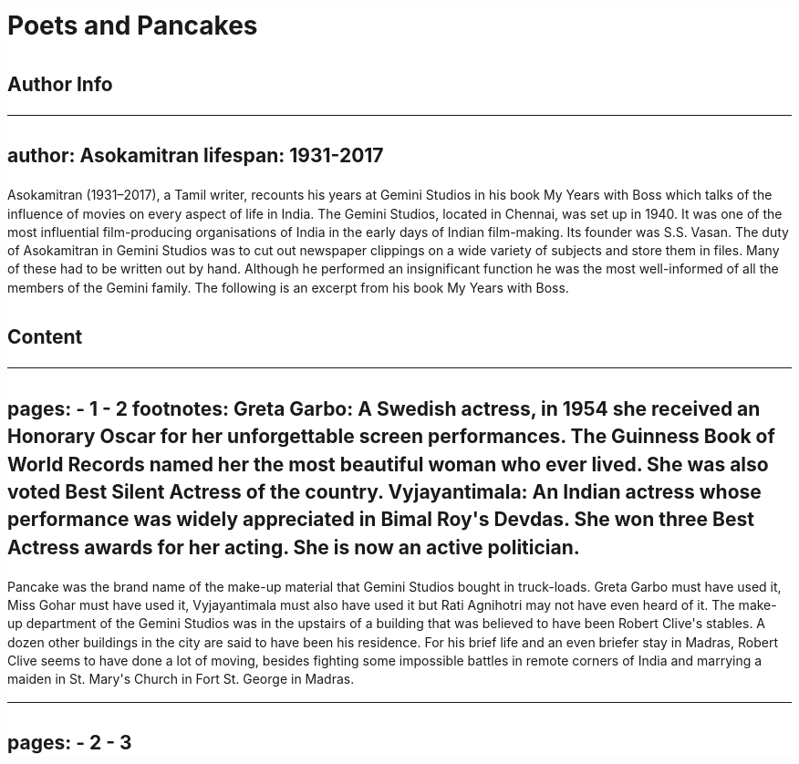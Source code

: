 # Poets and Pancakes

## Author Info

---
author: Asokamitran
lifespan: 1931-2017
---

Asokamitran (1931–2017), a Tamil writer, recounts his years at Gemini Studios in his book My Years with Boss which talks of the influence of movies on every aspect of life in India. The Gemini Studios, located in Chennai, was set up in 1940. It was one of the most influential film-producing organisations of India in the early days of Indian film-making. Its founder was S.S. Vasan. The duty of Asokamitran in Gemini Studios was to cut out newspaper clippings on a wide variety of subjects and store them in files. Many of these had to be written out by hand. Although he performed an insignificant function he was the most well-informed of all the members of the Gemini family. The following is an excerpt from his book My Years with Boss.

## Content

---
pages:
    - 1
    - 2
footnotes:
    Greta Garbo: A Swedish actress, in 1954 she received an Honorary Oscar for her unforgettable screen performances. The Guinness Book of World Records named her the most beautiful woman who ever lived. She was also voted Best Silent Actress of the country.
    Vyjayantimala: An Indian actress whose performance was widely appreciated in Bimal Roy's Devdas. She won three Best Actress awards for her acting. She is now an active politician.
---

Pancake was the brand name of the make-up material that Gemini Studios bought in truck-loads. Greta Garbo must have used it, Miss Gohar must have used it, Vyjayantimala must also have used it but Rati Agnihotri may not have even heard of it. The make-up department of the Gemini Studios was in the upstairs of a building that was believed to have been Robert Clive's stables. A dozen other buildings in the city are said to have been his residence. For his brief life and an even briefer stay in Madras, Robert Clive seems to have done a lot of moving, besides fighting some impossible battles in remote corners of India and marrying a maiden in St. Mary's Church in Fort St. George in Madras.

---
pages:
    - 2
    - 3
---
